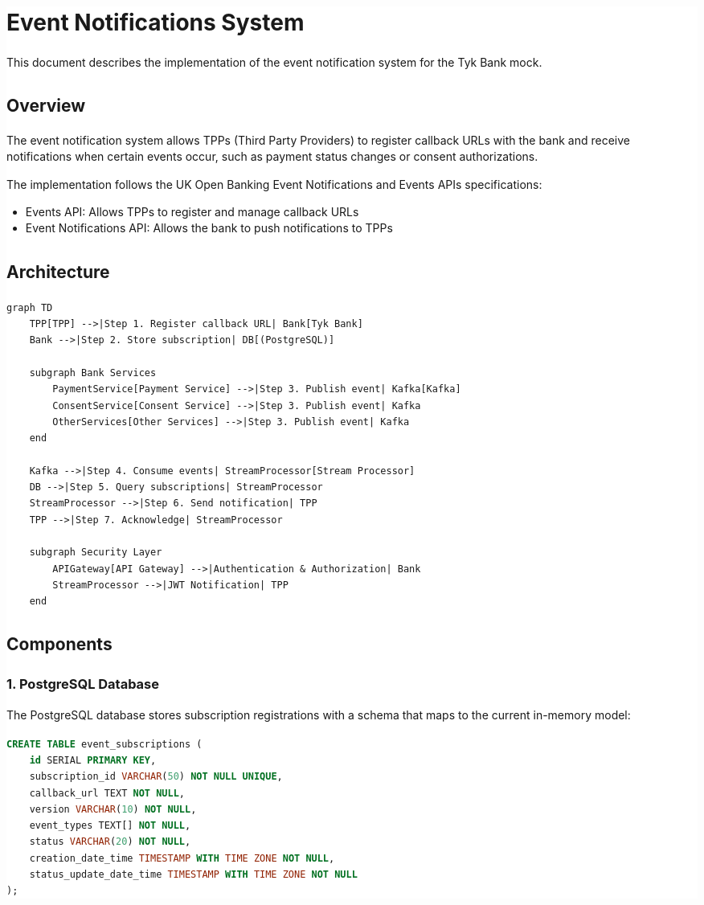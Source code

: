 # Event Notifications System

This document describes the implementation of the event notification system for the Tyk Bank mock.

## Overview

The event notification system allows TPPs (Third Party Providers) to register callback URLs with the bank and receive notifications when certain events occur, such as payment status changes or consent authorizations.

The implementation follows the UK Open Banking Event Notifications and Events APIs specifications:
- Events API: Allows TPPs to register and manage callback URLs
- Event Notifications API: Allows the bank to push notifications to TPPs

## Architecture

```mermaid
graph TD
    TPP[TPP] -->|Step 1. Register callback URL| Bank[Tyk Bank]
    Bank -->|Step 2. Store subscription| DB[(PostgreSQL)]
    
    subgraph Bank Services
        PaymentService[Payment Service] -->|Step 3. Publish event| Kafka[Kafka]
        ConsentService[Consent Service] -->|Step 3. Publish event| Kafka
        OtherServices[Other Services] -->|Step 3. Publish event| Kafka
    end
    
    Kafka -->|Step 4. Consume events| StreamProcessor[Stream Processor]
    DB -->|Step 5. Query subscriptions| StreamProcessor
    StreamProcessor -->|Step 6. Send notification| TPP
    TPP -->|Step 7. Acknowledge| StreamProcessor
    
    subgraph Security Layer
        APIGateway[API Gateway] -->|Authentication & Authorization| Bank
        StreamProcessor -->|JWT Notification| TPP
    end
```

## Components

### 1. PostgreSQL Database

The PostgreSQL database stores subscription registrations with a schema that maps to the current in-memory model:

```sql
CREATE TABLE event_subscriptions (
    id SERIAL PRIMARY KEY,
    subscription_id VARCHAR(50) NOT NULL UNIQUE,
    callback_url TEXT NOT NULL,
    version VARCHAR(10) NOT NULL,
    event_types TEXT[] NOT NULL,
    status VARCHAR(20) NOT NULL,
    creation_date_time TIMESTAMP WITH TIME ZONE NOT NULL,
    status_update_date_time TIMESTAMP WITH TIME ZONE NOT NULL
);
```
